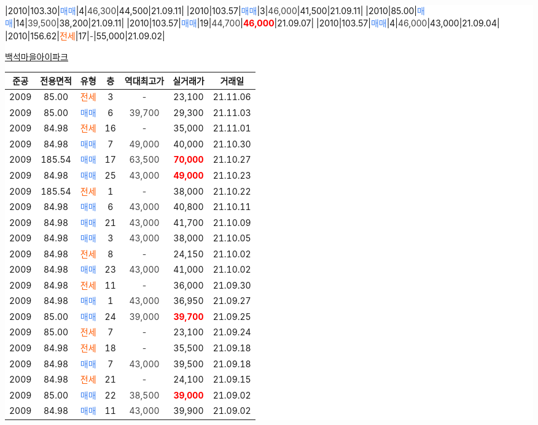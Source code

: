 |2010|103.30|<span style="color:#4285F3">매매</span>|4|<span style="color:#444444">46,300</span>|44,500|21.09.11|
|2010|103.57|<span style="color:#4285F3">매매</span>|3|<span style="color:#444444">46,000</span>|41,500|21.09.11|
|2010|85.00|<span style="color:#4285F3">매매</span>|14|<span style="color:#444444">39,500</span>|38,200|21.09.11|
|2010|103.57|<span style="color:#4285F3">매매</span>|19|<span style="color:#444444">44,700</span>|<b><span style="color:#FF0000">46,000</span></b>|21.09.07|
|2010|103.57|<span style="color:#4285F3">매매</span>|4|<span style="color:#444444">46,000</span>|43,000|21.09.04|
|2010|156.62|<span style="color:#FF5A00">전세</span>|17|<span style="color:#444444">-</span>|55,000|21.09.02|

[백석마을아이파크](https://search.naver.com/search.naver?query=%EB%B0%B1%EC%84%9D%EB%A7%88%EC%9D%84%EC%95%84%EC%9D%B4%ED%8C%8C%ED%81%AC)

|준공|전용면적|유형|층|역대최고가|실거래가|거래일|
|:---:|:---:|:---:|:---:|:---:|:---:|:---:|
|2009|85.00|<span style="color:#FF5A00">전세</span>|3|<span style="color:#444444">-</span>|23,100|21.11.06|
|2009|85.00|<span style="color:#4285F3">매매</span>|6|<span style="color:#444444">39,700</span>|29,300|21.11.03|
|2009|84.98|<span style="color:#FF5A00">전세</span>|16|<span style="color:#444444">-</span>|35,000|21.11.01|
|2009|84.98|<span style="color:#4285F3">매매</span>|7|<span style="color:#444444">49,000</span>|40,000|21.10.30|
|2009|185.54|<span style="color:#4285F3">매매</span>|17|<span style="color:#444444">63,500</span>|<b><span style="color:#FF0000">70,000</span></b>|21.10.27|
|2009|84.98|<span style="color:#4285F3">매매</span>|25|<span style="color:#444444">43,000</span>|<b><span style="color:#FF0000">49,000</span></b>|21.10.23|
|2009|185.54|<span style="color:#FF5A00">전세</span>|1|<span style="color:#444444">-</span>|38,000|21.10.22|
|2009|84.98|<span style="color:#4285F3">매매</span>|6|<span style="color:#444444">43,000</span>|40,800|21.10.11|
|2009|84.98|<span style="color:#4285F3">매매</span>|21|<span style="color:#444444">43,000</span>|41,700|21.10.09|
|2009|84.98|<span style="color:#4285F3">매매</span>|3|<span style="color:#444444">43,000</span>|38,000|21.10.05|
|2009|84.98|<span style="color:#FF5A00">전세</span>|8|<span style="color:#444444">-</span>|24,150|21.10.02|
|2009|84.98|<span style="color:#4285F3">매매</span>|23|<span style="color:#444444">43,000</span>|41,000|21.10.02|
|2009|84.98|<span style="color:#FF5A00">전세</span>|11|<span style="color:#444444">-</span>|36,000|21.09.30|
|2009|84.98|<span style="color:#4285F3">매매</span>|1|<span style="color:#444444">43,000</span>|36,950|21.09.27|
|2009|85.00|<span style="color:#4285F3">매매</span>|24|<span style="color:#444444">39,000</span>|<b><span style="color:#FF0000">39,700</span></b>|21.09.25|
|2009|85.00|<span style="color:#FF5A00">전세</span>|7|<span style="color:#444444">-</span>|23,100|21.09.24|
|2009|84.98|<span style="color:#FF5A00">전세</span>|18|<span style="color:#444444">-</span>|35,500|21.09.18|
|2009|84.98|<span style="color:#4285F3">매매</span>|7|<span style="color:#444444">43,000</span>|39,500|21.09.18|
|2009|84.98|<span style="color:#FF5A00">전세</span>|21|<span style="color:#444444">-</span>|24,100|21.09.15|
|2009|85.00|<span style="color:#4285F3">매매</span>|22|<span style="color:#444444">38,500</span>|<b><span style="color:#FF0000">39,000</span></b>|21.09.02|
|2009|84.98|<span style="color:#4285F3">매매</span>|11|<span style="color:#444444">43,000</span>|39,900|21.09.02|
